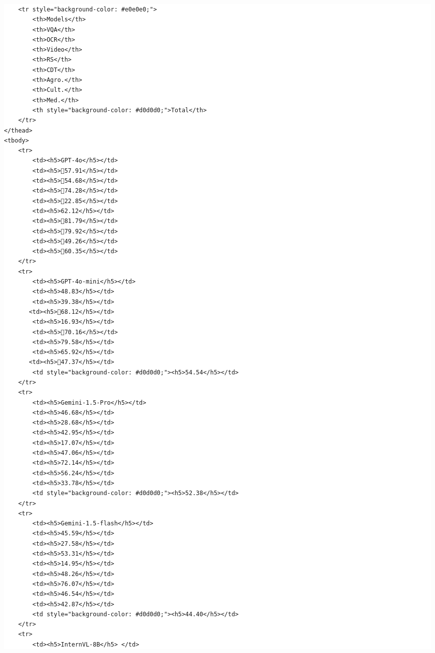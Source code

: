         <tr style="background-color: #e0e0e0;">
            <th>Models</th>
            <th>VQA</th>
            <th>OCR</th>
            <th>Video</th>
            <th>RS</th>
            <th>CDT</th>
            <th>Agro.</th>
            <th>Cult.</th>
            <th>Med.</th>
            <th style="background-color: #d0d0d0;">Total</th>
        </tr>
    </thead>
    <tbody>
        <tr>
            <td><h5>GPT-4o</h5></td>
            <td><h5>🥇57.91</h5></td>
            <td><h5>🥈54.68</h5></td>
            <td><h5>🥇74.28</h5></td>
            <td><h5>🥈22.85</h5></td>
            <td><h5>62.12</h5></td>
            <td><h5>🥈81.79</h5></td>
            <td><h5>🥇79.92</h5></td>
            <td><h5>🥇49.26</h5></td>
            <td><h5>🥈60.35</h5></td>
        </tr>
        <tr>
            <td><h5>GPT-4o-mini</h5></td>
            <td><h5>48.83</h5></td>
            <td><h5>39.38</h5></td>
           <td><h5>🥈68.12</h5></td>
            <td><h5>16.93</h5></td>
            <td><h5>🥇70.16</h5></td>
            <td><h5>79.58</h5></td>
            <td><h5>65.92</h5></td>
           <td><h5>🥈47.37</h5></td>
            <td style="background-color: #d0d0d0;"><h5>54.54</h5></td>
        </tr>
        <tr>
            <td><h5>Gemini-1.5-Pro</h5></td>
            <td><h5>46.68</h5></td>
            <td><h5>28.68</h5></td>
            <td><h5>42.95</h5></td>
            <td><h5>17.07</h5></td>
            <td><h5>47.06</h5></td>
            <td><h5>72.14</h5></td>
            <td><h5>56.24</h5></td>
            <td><h5>33.78</h5></td>
            <td style="background-color: #d0d0d0;"><h5>52.38</h5></td>
        </tr>
        <tr>
            <td><h5>Gemini-1.5-flash</h5></td>
            <td><h5>45.59</h5></td>
            <td><h5>27.58</h5></td>
            <td><h5>53.31</h5></td>
            <td><h5>14.95</h5></td>
            <td><h5>48.26</h5></td>
            <td><h5>76.07</h5></td>
            <td><h5>46.54</h5></td>
            <td><h5>42.87</h5></td>
            <td style="background-color: #d0d0d0;"><h5>44.40</h5></td>
        </tr>
        <tr>
            <td><h5>InternVL-8B</h5> </td>
